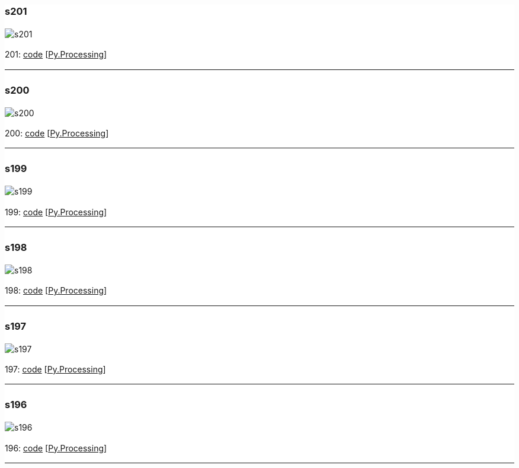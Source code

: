 
### s201

![s201](https://raw.githubusercontent.com/villares/sketch-a-day/main/2018/s201/s201.gif)

201: [code](https://github.com/villares/sketch-a-day/tree/master/2018/s201) [[Py.Processing](https://villares.github.io/como-instalar-o-processing-modo-python/index-EN)]

---

### s200

![s200](https://raw.githubusercontent.com/villares/sketch-a-day/main/2018/s200/s200.gif)

200: [code](https://github.com/villares/sketch-a-day/tree/master/2018/s200) [[Py.Processing](https://villares.github.io/como-instalar-o-processing-modo-python/index-EN)]

---

### s199

![s199](https://raw.githubusercontent.com/villares/sketch-a-day/main/2018/s199/s199.gif)

199: [code](https://github.com/villares/sketch-a-day/tree/master/2018/s199) [[Py.Processing](https://villares.github.io/como-instalar-o-processing-modo-python/index-EN)]

---

### s198

![s198](https://raw.githubusercontent.com/villares/sketch-a-day/main/2018/s198/s198.gif)

198: [code](https://github.com/villares/sketch-a-day/tree/master/2018/s198) [[Py.Processing](https://villares.github.io/como-instalar-o-processing-modo-python/index-EN)]

---

### s197

![s197](https://raw.githubusercontent.com/villares/sketch-a-day/main/2018/s197/s197.gif)

197: [code](https://github.com/villares/sketch-a-day/tree/master/2018/s197) [[Py.Processing](https://villares.github.io/como-instalar-o-processing-modo-python/index-EN)]

---

### s196

![s196](https://raw.githubusercontent.com/villares/sketch-a-day/main/2018/s196/s196.gif)

196: [code](https://github.com/villares/sketch-a-day/tree/master/2018/s196) [[Py.Processing](https://villares.github.io/como-instalar-o-processing-modo-python/index-EN)]

---